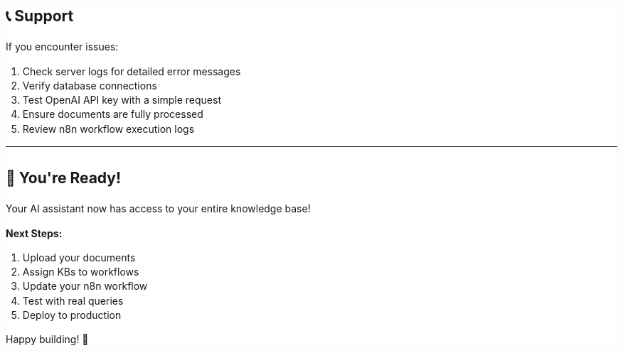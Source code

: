 
## 📞 **Support**

If you encounter issues:

1. Check server logs for detailed error messages
2. Verify database connections
3. Test OpenAI API key with a simple request
4. Ensure documents are fully processed
5. Review n8n workflow execution logs

---

## 🎉 **You're Ready!**

Your AI assistant now has access to your entire knowledge base!

**Next Steps:**
1. Upload your documents
2. Assign KBs to workflows
3. Update your n8n workflow
4. Test with real queries
5. Deploy to production

Happy building! 🚀

